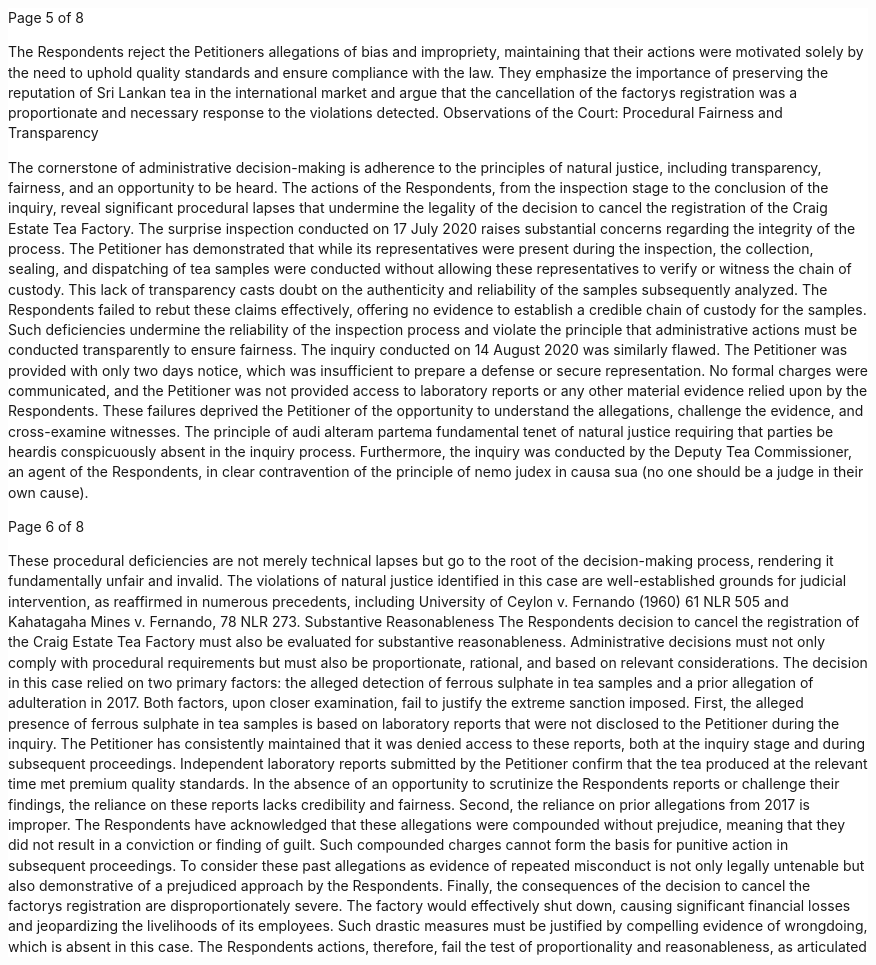 Page 5 of 8

The Respondents reject the Petitioners allegations of bias and impropriety, maintaining that their actions were motivated solely by the need to uphold quality standards and ensure compliance with the law. They emphasize the importance of preserving the reputation of Sri Lankan tea in the international market and argue that the cancellation of the factorys registration was a proportionate and necessary response to the violations detected. Observations of the Court: Procedural Fairness and Transparency

The cornerstone of administrative decision-making is adherence to the principles of natural justice, including transparency, fairness, and an opportunity to be heard. The actions of the Respondents, from the inspection stage to the conclusion of the inquiry, reveal significant procedural lapses that undermine the legality of the decision to cancel the registration of the Craig Estate Tea Factory. The surprise inspection conducted on 17 July 2020 raises substantial concerns regarding the integrity of the process. The Petitioner has demonstrated that while its representatives were present during the inspection, the collection, sealing, and dispatching of tea samples were conducted without allowing these representatives to verify or witness the chain of custody. This lack of transparency casts doubt on the authenticity and reliability of the samples subsequently analyzed. The Respondents failed to rebut these claims effectively, offering no evidence to establish a credible chain of custody for the samples. Such deficiencies undermine the reliability of the inspection process and violate the principle that administrative actions must be conducted transparently to ensure fairness. The inquiry conducted on 14 August 2020 was similarly flawed. The Petitioner was provided with only two days notice, which was insufficient to prepare a defense or secure representation. No formal charges were communicated, and the Petitioner was not provided access to laboratory reports or any other material evidence relied upon by the Respondents. These failures deprived the Petitioner of the opportunity to understand the allegations, challenge the evidence, and cross-examine witnesses. The principle of audi alteram partema fundamental tenet of natural justice requiring that parties be heardis conspicuously absent in the inquiry process. Furthermore, the inquiry was conducted by the Deputy Tea Commissioner, an agent of the Respondents, in clear contravention of the principle of nemo judex in causa sua (no one should be a judge in their own cause).

Page 6 of 8

These procedural deficiencies are not merely technical lapses but go to the root of the decision-making process, rendering it fundamentally unfair and invalid. The violations of natural justice identified in this case are well-established grounds for judicial intervention, as reaffirmed in numerous precedents, including University of Ceylon v. Fernando (1960) 61 NLR 505 and Kahatagaha Mines v. Fernando, 78 NLR 273. Substantive Reasonableness The Respondents decision to cancel the registration of the Craig Estate Tea Factory must also be evaluated for substantive reasonableness. Administrative decisions must not only comply with procedural requirements but must also be proportionate, rational, and based on relevant considerations. The decision in this case relied on two primary factors: the alleged detection of ferrous sulphate in tea samples and a prior allegation of adulteration in 2017. Both factors, upon closer examination, fail to justify the extreme sanction imposed. First, the alleged presence of ferrous sulphate in tea samples is based on laboratory reports that were not disclosed to the Petitioner during the inquiry. The Petitioner has consistently maintained that it was denied access to these reports, both at the inquiry stage and during subsequent proceedings. Independent laboratory reports submitted by the Petitioner confirm that the tea produced at the relevant time met premium quality standards. In the absence of an opportunity to scrutinize the Respondents reports or challenge their findings, the reliance on these reports lacks credibility and fairness. Second, the reliance on prior allegations from 2017 is improper. The Respondents have acknowledged that these allegations were compounded without prejudice, meaning that they did not result in a conviction or finding of guilt. Such compounded charges cannot form the basis for punitive action in subsequent proceedings. To consider these past allegations as evidence of repeated misconduct is not only legally untenable but also demonstrative of a prejudiced approach by the Respondents. Finally, the consequences of the decision to cancel the factorys registration are disproportionately severe. The factory would effectively shut down, causing significant financial losses and jeopardizing the livelihoods of its employees. Such drastic measures must be justified by compelling evidence of wrongdoing, which is absent in this case. The Respondents actions, therefore, fail the test of proportionality and reasonableness, as articulated
